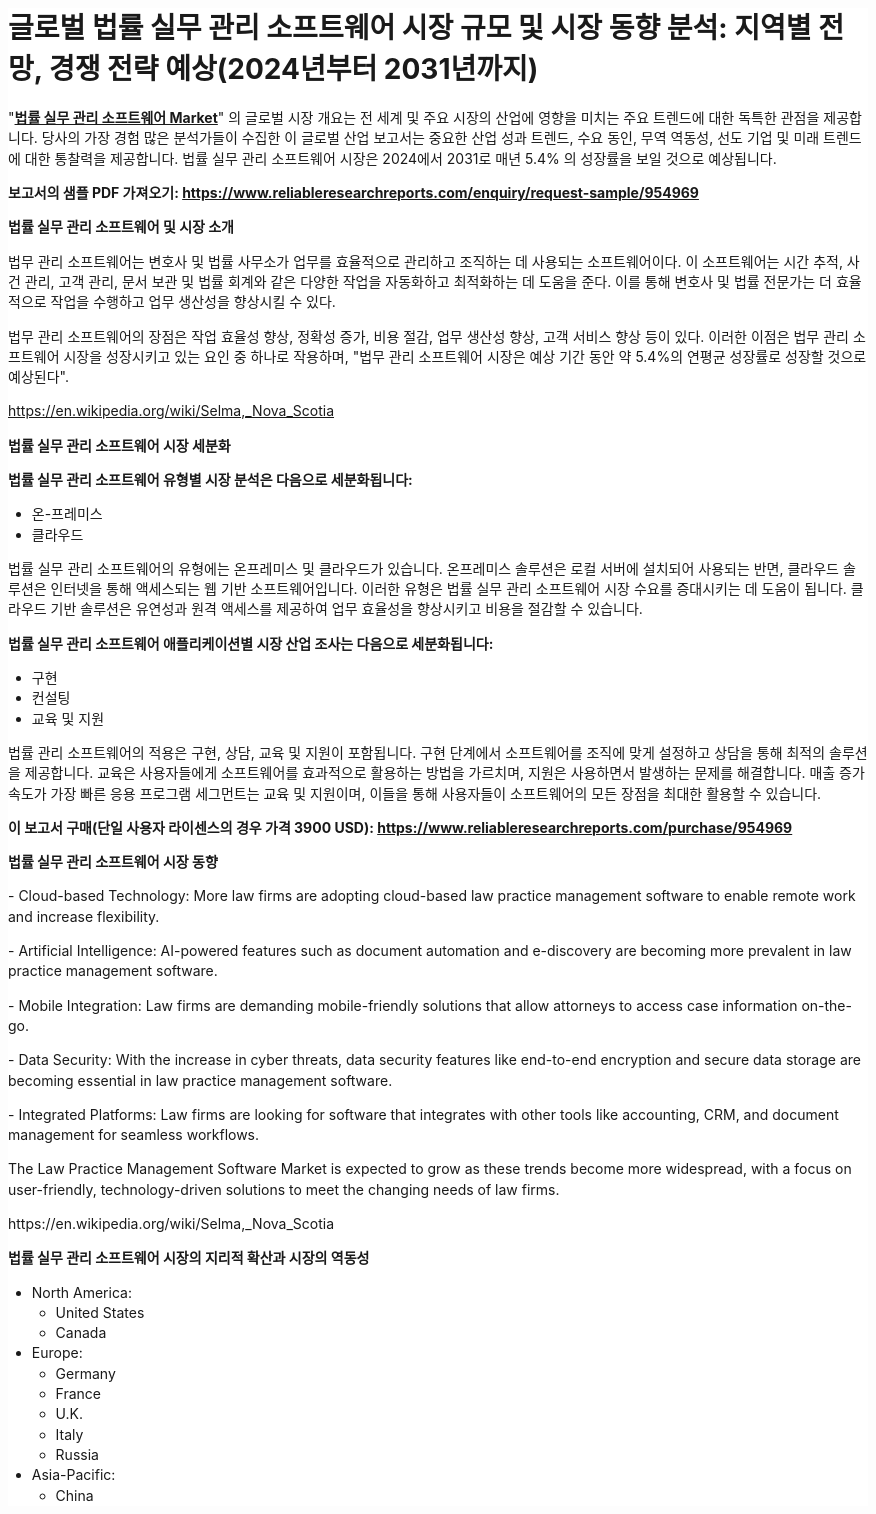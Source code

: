 <p><h1>글로벌 법률 실무 관리 소프트웨어 시장 규모 및 시장 동향 분석: 지역별 전망, 경쟁 전략 예상(2024년부터 2031년까지)</h1></p><p>"<strong><a href="https://www.reliableresearchreports.com/law-practice-management-software-r954969">법률 실무 관리 소프트웨어 Market</a></strong>" 의 글로벌 시장 개요는 전 세계 및 주요 시장의 산업에 영향을 미치는 주요 트렌드에 대한 독특한 관점을 제공합니다. 당사의 가장 경험 많은 분석가들이 수집한 이 글로벌 산업 보고서는 중요한 산업 성과 트렌드, 수요 동인, 무역 역동성, 선도 기업 및 미래 트렌드에 대한 통찰력을 제공합니다. 법률 실무 관리 소프트웨어 시장은 2024에서 2031로 매년 5.4% 의 성장률을 보일 것으로 예상됩니다.</p>
<p><strong>보고서의 샘플 PDF 가져오기:&nbsp;<a href="https://www.reliableresearchreports.com/enquiry/request-sample/954969">https://www.reliableresearchreports.com/enquiry/request-sample/954969</a></strong></p>
<p><strong>법률 실무 관리 소프트웨어 및 시장 소개</strong></p>
<p><p>법무 관리 소프트웨어는 변호사 및 법률 사무소가 업무를 효율적으로 관리하고 조직하는 데 사용되는 소프트웨어이다. 이 소프트웨어는 시간 추적, 사건 관리, 고객 관리, 문서 보관 및 법률 회계와 같은 다양한 작업을 자동화하고 최적화하는 데 도움을 준다. 이를 통해 변호사 및 법률 전문가는 더 효율적으로 작업을 수행하고 업무 생산성을 향상시킬 수 있다.</p><p>법무 관리 소프트웨어의 장점은 작업 효율성 향상, 정확성 증가, 비용 절감, 업무 생산성 향상, 고객 서비스 향상 등이 있다. 이러한 이점은 법무 관리 소프트웨어 시장을 성장시키고 있는 요인 중 하나로 작용하며, "법무 관리 소프트웨어 시장은 예상 기간 동안 약 5.4%의 연평균 성장률로 성장할 것으로 예상된다".</p></p>
<p><a href="https://en.wikipedia.org/wiki/Selma,_Nova_Scotia">https://en.wikipedia.org/wiki/Selma,_Nova_Scotia</a></p>
<p><strong>법률 실무 관리 소프트웨어 시장 세분화</strong></p>
<p><strong>법률 실무 관리 소프트웨어 유형별 시장 분석은 다음으로 세분화됩니다:</strong></p>
<p><ul><li>온-프레미스</li><li>클라우드</li></ul></p>
<p><p>법률 실무 관리 소프트웨어의 유형에는 온프레미스 및 클라우드가 있습니다. 온프레미스 솔루션은 로컬 서버에 설치되어 사용되는 반면, 클라우드 솔루션은 인터넷을 통해 액세스되는 웹 기반 소프트웨어입니다. 이러한 유형은 법률 실무 관리 소프트웨어 시장 수요를 증대시키는 데 도움이 됩니다. 클라우드 기반 솔루션은 유연성과 원격 액세스를 제공하여 업무 효율성을 향상시키고 비용을 절감할 수 있습니다.</p></p>
<p><strong>법률 실무 관리 소프트웨어 애플리케이션별 시장 산업 조사는 다음으로 세분화됩니다:</strong></p>
<p><ul><li>구현</li><li>컨설팅</li><li>교육 및 지원</li></ul></p>
<p><p>법률 관리 소프트웨어의 적용은 구현, 상담, 교육 및 지원이 포함됩니다. 구현 단계에서 소프트웨어를 조직에 맞게 설정하고 상담을 통해 최적의 솔루션을 제공합니다. 교육은 사용자들에게 소프트웨어를 효과적으로 활용하는 방법을 가르치며, 지원은 사용하면서 발생하는 문제를 해결합니다. 매출 증가 속도가 가장 빠른 응용 프로그램 세그먼트는 교육 및 지원이며, 이들을 통해 사용자들이 소프트웨어의 모든 장점을 최대한 활용할 수 있습니다.</p></p>
<p><strong>이 보고서 구매(단일 사용자 라이센스의 경우 가격 3900 USD): <a href="https://www.reliableresearchreports.com/purchase/954969">https://www.reliableresearchreports.com/purchase/954969</a></strong></p>
<p><strong>법률 실무 관리 소프트웨어 시장 동향</strong></p>
<p><p>- Cloud-based Technology: More law firms are adopting cloud-based law practice management software to enable remote work and increase flexibility.</p><p>- Artificial Intelligence: AI-powered features such as document automation and e-discovery are becoming more prevalent in law practice management software.</p><p>- Mobile Integration: Law firms are demanding mobile-friendly solutions that allow attorneys to access case information on-the-go.</p><p>- Data Security: With the increase in cyber threats, data security features like end-to-end encryption and secure data storage are becoming essential in law practice management software.</p><p>- Integrated Platforms: Law firms are looking for software that integrates with other tools like accounting, CRM, and document management for seamless workflows.</p><p>The Law Practice Management Software Market is expected to grow as these trends become more widespread, with a focus on user-friendly, technology-driven solutions to meet the changing needs of law firms.</p></p>
<p>https://en.wikipedia.org/wiki/Selma,_Nova_Scotia</p>
<p><strong>법률 실무 관리 소프트웨어 시장의 지리적 확산과 시장의 역동성</strong></p>
<p><ul>
    <li>
        North America:
        <ul>
            <li>United States</li>
            <li>Canada</li>
        </ul>
    </li>
    <li>
        Europe:
        <ul>
            <li>Germany</li>
            <li>France</li>
            <li>U.K.</li>
            <li>Italy</li>
            <li>Russia</li>
        </ul>
    </li>
    <li>
        Asia-Pacific:
        <ul>
            <li>China</li>